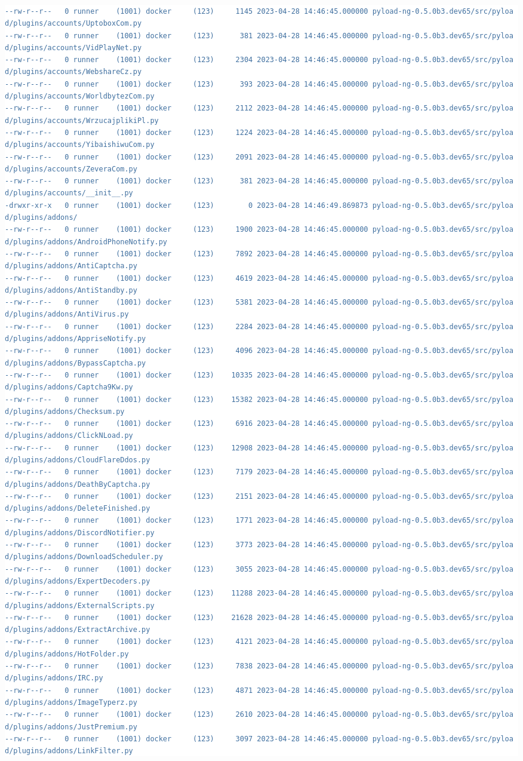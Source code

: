 ```diff
--rw-r--r--   0 runner    (1001) docker     (123)     1145 2023-04-28 14:46:45.000000 pyload-ng-0.5.0b3.dev65/src/pyload/plugins/accounts/UptoboxCom.py
--rw-r--r--   0 runner    (1001) docker     (123)      381 2023-04-28 14:46:45.000000 pyload-ng-0.5.0b3.dev65/src/pyload/plugins/accounts/VidPlayNet.py
--rw-r--r--   0 runner    (1001) docker     (123)     2304 2023-04-28 14:46:45.000000 pyload-ng-0.5.0b3.dev65/src/pyload/plugins/accounts/WebshareCz.py
--rw-r--r--   0 runner    (1001) docker     (123)      393 2023-04-28 14:46:45.000000 pyload-ng-0.5.0b3.dev65/src/pyload/plugins/accounts/WorldbytezCom.py
--rw-r--r--   0 runner    (1001) docker     (123)     2112 2023-04-28 14:46:45.000000 pyload-ng-0.5.0b3.dev65/src/pyload/plugins/accounts/WrzucajplikiPl.py
--rw-r--r--   0 runner    (1001) docker     (123)     1224 2023-04-28 14:46:45.000000 pyload-ng-0.5.0b3.dev65/src/pyload/plugins/accounts/YibaishiwuCom.py
--rw-r--r--   0 runner    (1001) docker     (123)     2091 2023-04-28 14:46:45.000000 pyload-ng-0.5.0b3.dev65/src/pyload/plugins/accounts/ZeveraCom.py
--rw-r--r--   0 runner    (1001) docker     (123)      381 2023-04-28 14:46:45.000000 pyload-ng-0.5.0b3.dev65/src/pyload/plugins/accounts/__init__.py
-drwxr-xr-x   0 runner    (1001) docker     (123)        0 2023-04-28 14:46:49.869873 pyload-ng-0.5.0b3.dev65/src/pyload/plugins/addons/
--rw-r--r--   0 runner    (1001) docker     (123)     1900 2023-04-28 14:46:45.000000 pyload-ng-0.5.0b3.dev65/src/pyload/plugins/addons/AndroidPhoneNotify.py
--rw-r--r--   0 runner    (1001) docker     (123)     7892 2023-04-28 14:46:45.000000 pyload-ng-0.5.0b3.dev65/src/pyload/plugins/addons/AntiCaptcha.py
--rw-r--r--   0 runner    (1001) docker     (123)     4619 2023-04-28 14:46:45.000000 pyload-ng-0.5.0b3.dev65/src/pyload/plugins/addons/AntiStandby.py
--rw-r--r--   0 runner    (1001) docker     (123)     5381 2023-04-28 14:46:45.000000 pyload-ng-0.5.0b3.dev65/src/pyload/plugins/addons/AntiVirus.py
--rw-r--r--   0 runner    (1001) docker     (123)     2284 2023-04-28 14:46:45.000000 pyload-ng-0.5.0b3.dev65/src/pyload/plugins/addons/AppriseNotify.py
--rw-r--r--   0 runner    (1001) docker     (123)     4096 2023-04-28 14:46:45.000000 pyload-ng-0.5.0b3.dev65/src/pyload/plugins/addons/BypassCaptcha.py
--rw-r--r--   0 runner    (1001) docker     (123)    10335 2023-04-28 14:46:45.000000 pyload-ng-0.5.0b3.dev65/src/pyload/plugins/addons/Captcha9Kw.py
--rw-r--r--   0 runner    (1001) docker     (123)    15382 2023-04-28 14:46:45.000000 pyload-ng-0.5.0b3.dev65/src/pyload/plugins/addons/Checksum.py
--rw-r--r--   0 runner    (1001) docker     (123)     6916 2023-04-28 14:46:45.000000 pyload-ng-0.5.0b3.dev65/src/pyload/plugins/addons/ClickNLoad.py
--rw-r--r--   0 runner    (1001) docker     (123)    12908 2023-04-28 14:46:45.000000 pyload-ng-0.5.0b3.dev65/src/pyload/plugins/addons/CloudFlareDdos.py
--rw-r--r--   0 runner    (1001) docker     (123)     7179 2023-04-28 14:46:45.000000 pyload-ng-0.5.0b3.dev65/src/pyload/plugins/addons/DeathByCaptcha.py
--rw-r--r--   0 runner    (1001) docker     (123)     2151 2023-04-28 14:46:45.000000 pyload-ng-0.5.0b3.dev65/src/pyload/plugins/addons/DeleteFinished.py
--rw-r--r--   0 runner    (1001) docker     (123)     1771 2023-04-28 14:46:45.000000 pyload-ng-0.5.0b3.dev65/src/pyload/plugins/addons/DiscordNotifier.py
--rw-r--r--   0 runner    (1001) docker     (123)     3773 2023-04-28 14:46:45.000000 pyload-ng-0.5.0b3.dev65/src/pyload/plugins/addons/DownloadScheduler.py
--rw-r--r--   0 runner    (1001) docker     (123)     3055 2023-04-28 14:46:45.000000 pyload-ng-0.5.0b3.dev65/src/pyload/plugins/addons/ExpertDecoders.py
--rw-r--r--   0 runner    (1001) docker     (123)    11288 2023-04-28 14:46:45.000000 pyload-ng-0.5.0b3.dev65/src/pyload/plugins/addons/ExternalScripts.py
--rw-r--r--   0 runner    (1001) docker     (123)    21628 2023-04-28 14:46:45.000000 pyload-ng-0.5.0b3.dev65/src/pyload/plugins/addons/ExtractArchive.py
--rw-r--r--   0 runner    (1001) docker     (123)     4121 2023-04-28 14:46:45.000000 pyload-ng-0.5.0b3.dev65/src/pyload/plugins/addons/HotFolder.py
--rw-r--r--   0 runner    (1001) docker     (123)     7838 2023-04-28 14:46:45.000000 pyload-ng-0.5.0b3.dev65/src/pyload/plugins/addons/IRC.py
--rw-r--r--   0 runner    (1001) docker     (123)     4871 2023-04-28 14:46:45.000000 pyload-ng-0.5.0b3.dev65/src/pyload/plugins/addons/ImageTyperz.py
--rw-r--r--   0 runner    (1001) docker     (123)     2610 2023-04-28 14:46:45.000000 pyload-ng-0.5.0b3.dev65/src/pyload/plugins/addons/JustPremium.py
--rw-r--r--   0 runner    (1001) docker     (123)     3097 2023-04-28 14:46:45.000000 pyload-ng-0.5.0b3.dev65/src/pyload/plugins/addons/LinkFilter.py
```